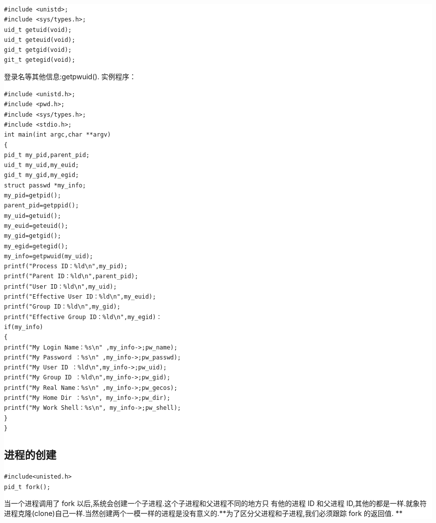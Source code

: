 ```
#include <unistd>;
#include <sys/types.h>;
uid_t getuid(void);
uid_t geteuid(void);
gid_t getgid(void);
git_t getegid(void);
```
登录名等其他信息:getpwuid().
实例程序：
```
#include <unistd.h>;
#include <pwd.h>;
#include <sys/types.h>;
#include <stdio.h>;
int main(int argc,char **argv)
{
pid_t my_pid,parent_pid;
uid_t my_uid,my_euid;
gid_t my_gid,my_egid;
struct passwd *my_info;
my_pid=getpid();
parent_pid=getppid();
my_uid=getuid();
my_euid=geteuid();
my_gid=getgid();
my_egid=getegid();
my_info=getpwuid(my_uid);
printf("Process ID：%ld\n",my_pid);
printf("Parent ID：%ld\n",parent_pid);
printf("User ID：%ld\n",my_uid);
printf("Effective User ID：%ld\n",my_euid);
printf("Group ID：%ld\n",my_gid);
printf("Effective Group ID：%ld\n",my_egid)：
if(my_info)
{
printf("My Login Name：%s\n" ,my_info->;pw_name);
printf("My Password ：%s\n" ,my_info->;pw_passwd);
printf("My User ID ：%ld\n",my_info->;pw_uid);
printf("My Group ID ：%ld\n",my_info->;pw_gid);
printf("My Real Name：%s\n" ,my_info->;pw_gecos);
printf("My Home Dir ：%s\n", my_info->;pw_dir);
printf("My Work Shell：%s\n", my_info->;pw_shell);
}
}
```
## 进程的创建
```
#include<unisted.h>
pid_t fork();
```
当一个进程调用了 fork 以后,系统会创建一个子进程.这个子进程和父进程不同的地方只
有他的进程 ID 和父进程 ID,其他的都是一样.就象符进程克隆(clone)自己一样.当然创建两个一模一样的进程是没有意义的.**为了区分父进程和子进程,我们必须跟踪 fork 的返回值. **
